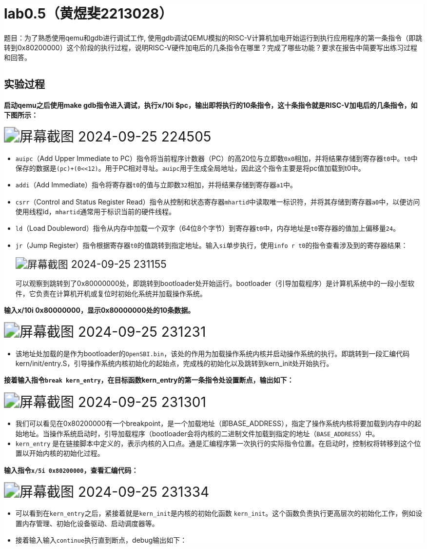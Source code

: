 # lab0.5（黄煜斐2213028）

题目：为了熟悉使用qemu和gdb进行调试工作, 使用gdb调试QEMU模拟的RISC-V计算机加电开始运行到执行应用程序的第一条指令（即跳转到0x80200000）这个阶段的执行过程，说明RISC-V硬件加电后的几条指令在哪里？完成了哪些功能？要求在报告中简要写出练习过程和回答。

## 实验过程

**启动qemu之后使用make gdb指令进入调试，执行x/10i $pc，输出即将执行的10条指令，这十条指令就是RISC-V加电后的几条指令，如下图所示：**

<img src="C:\Users\86191\Pictures\Screenshots\屏幕截图 2024-09-25 224505.png" alt="屏幕截图 2024-09-25 224505" style="zoom: 200%;" />

- `auipc`（Add Upper Immediate to PC）指令将当前程序计数器（PC）的高20位与立即数`0x0`相加，并将结果存储到寄存器`t0`中。`t0`中保存的数据是`(pc)+(0<<12)`。用于PC相对寻址。`auipc`用于生成全局地址，因此这个指令主要是将pc值加载到t0中。

- `addi`（Add Immediate）指令将寄存器`t0`的值与立即数`32`相加，并将结果存储到寄存器`a1`中。

- `csrr`（Control and Status Register Read）指令从控制和状态寄存器`mhartid`中读取唯一标识符，并将其存储到寄存器`a0`中，以便访问使用线程id，`mhartid`通常用于标识当前的硬件线程。

- `ld`（Load Doubleword）指令从内存中加载一个双字（64位8个字节）到寄存器`t0`中，内存地址是`t0`寄存器的值加上偏移量`24`。

- `jr`（Jump Register）指令根据寄存器`t0`的值跳转到指定地址。输入`si`单步执行，使用`info r t0`的指令查看涉及到的寄存器结果：

  <img src="C:\Users\86191\Pictures\Screenshots\屏幕截图 2024-09-25 231155.png" alt="屏幕截图 2024-09-25 231155" style="zoom:150%;" />

  可以观察到跳转到了0x80000000处，即跳转到bootloader处开始运行。bootloader（引导加载程序）是计算机系统中的一段小型软件，它负责在计算机开机或复位时初始化系统并加载操作系统。

  

**输入x/10i 0x80000000，显示0x80000000处的10条数据。**

<img src="C:\Users\86191\Pictures\Screenshots\屏幕截图 2024-09-25 231231.png" alt="屏幕截图 2024-09-25 231231" style="zoom: 200%;" />

- 该地址处加载的是作为bootloader的`OpenSBI.bin`，该处的作用为加载操作系统内核并启动操作系统的执行。即跳转到一段汇编代码kern/init/entry.S，引导操作系统内核初始化的起始点，完成栈的初始化以及跳转到kern_init处开始执行。



**接着输入指令`break kern_entry`，在目标函数kern_entry的第一条指令处设置断点，输出如下：**

<img src="C:\Users\86191\Pictures\Screenshots\屏幕截图 2024-09-25 231301.png" alt="屏幕截图 2024-09-25 231301" style="zoom:200%;" />

- 我们可以看见在0x80200000有一个breakpoint，是一个加载地址（即BASE_ADDRESS），指定了操作系统内核将要加载到内存中的起始地址。当操作系统启动时，引导加载程序（bootloader会将内核的二进制文件加载到指定的地址（`BASE_ADDRESS`）中。
- `kern_entry` 是在链接脚本中定义的，表示内核的入口点。通是汇编程序第一次执行的实际指令位置。在启动时，控制权将转移到这个位置以开始内核的初始化过程。



**输入指令`x/5i 0x80200000`，查看汇编代码：**

<img src="C:\Users\86191\Pictures\Screenshots\屏幕截图 2024-09-25 231334.png" alt="屏幕截图 2024-09-25 231334" style="zoom:200%;" />

- 可以看到在`kern_entry`之后，紧接着就是`kern_init`是内核的初始化函数 `kern_init`。这个函数负责执行更高层次的初始化工作，例如设置内存管理、初始化设备驱动、启动调度器等。

- 接着输入输入`continue`执行直到断点，debug输出如下：
